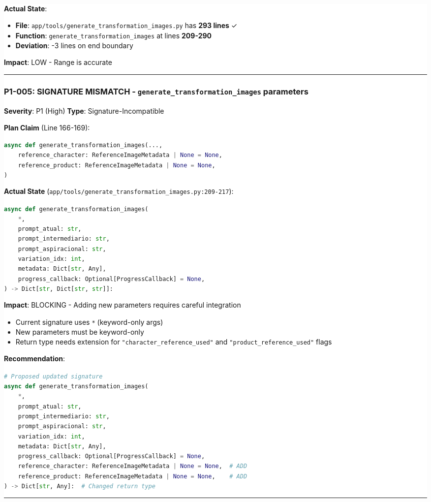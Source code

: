 **Actual State**:
- **File**: `app/tools/generate_transformation_images.py` has **293 lines** ✓
- **Function**: `generate_transformation_images` at lines **209-290**
- **Deviation**: -3 lines on end boundary

**Impact**: LOW - Range is accurate

---

### P1-005: SIGNATURE MISMATCH - `generate_transformation_images` parameters
**Severity**: P1 (High)
**Type**: Signature-Incompatible

**Plan Claim** (Line 166-169):
```python
async def generate_transformation_images(...,
    reference_character: ReferenceImageMetadata | None = None,
    reference_product: ReferenceImageMetadata | None = None,
)
```

**Actual State** (`app/tools/generate_transformation_images.py:209-217`):
```python
async def generate_transformation_images(
    *,
    prompt_atual: str,
    prompt_intermediario: str,
    prompt_aspiracional: str,
    variation_idx: int,
    metadata: Dict[str, Any],
    progress_callback: Optional[ProgressCallback] = None,
) -> Dict[str, Dict[str, str]]:
```

**Impact**: BLOCKING - Adding new parameters requires careful integration
- Current signature uses `*` (keyword-only args)
- New parameters must be keyword-only
- Return type needs extension for `"character_reference_used"` and `"product_reference_used"` flags

**Recommendation**:
```python
# Proposed updated signature
async def generate_transformation_images(
    *,
    prompt_atual: str,
    prompt_intermediario: str,
    prompt_aspiracional: str,
    variation_idx: int,
    metadata: Dict[str, Any],
    progress_callback: Optional[ProgressCallback] = None,
    reference_character: ReferenceImageMetadata | None = None,  # ADD
    reference_product: ReferenceImageMetadata | None = None,    # ADD
) -> Dict[str, Any]:  # Changed return type
```

---